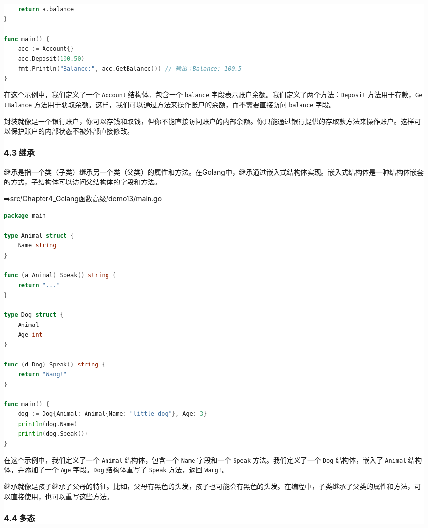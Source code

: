 ```go
    return a.balance
}

func main() {
    acc := Account{}
    acc.Deposit(100.50)
    fmt.Println("Balance:", acc.GetBalance()) // 输出：Balance: 100.5
}
```

在这个示例中，我们定义了一个 `Account` 结构体，包含一个 `balance` 字段表示账户余额。我们定义了两个方法：`Deposit` 方法用于存款，`GetBalance` 方法用于获取余额。这样，我们可以通过方法来操作账户的余额，而不需要直接访问 `balance` 字段。

封装就像是一个银行账户，你可以存钱和取钱，但你不能直接访问账户的内部余额。你只能通过银行提供的存取款方法来操作账户。这样可以保护账户的内部状态不被外部直接修改。

### 4.3 继承

继承是指一个类（子类）继承另一个类（父类）的属性和方法。在Golang中，继承通过嵌入式结构体实现。嵌入式结构体是一种结构体嵌套的方式，子结构体可以访问父结构体的字段和方法。

➡️src/Chapter4_Golang函数高级/demo13/main.go

```go
package main

type Animal struct {
    Name string 
}

func (a Animal) Speak() string {
    return "..."
}

type Dog struct {
    Animal
    Age int
}

func (d Dog) Speak() string {
    return "Wang!"
}

func main() {
    dog := Dog{Animal: Animal{Name: "little dog"}, Age: 3}
    println(dog.Name)
    println(dog.Speak())
}
```

在这个示例中，我们定义了一个 `Animal` 结构体，包含一个 `Name` 字段和一个 `Speak` 方法。我们定义了一个 `Dog` 结构体，嵌入了 `Animal` 结构体，并添加了一个 `Age` 字段。`Dog` 结构体重写了 `Speak` 方法，返回 `Wang!`。

继承就像是孩子继承了父母的特征。比如，父母有黑色的头发，孩子也可能会有黑色的头发。在编程中，子类继承了父类的属性和方法，可以直接使用，也可以重写这些方法。

### 4.4 多态
